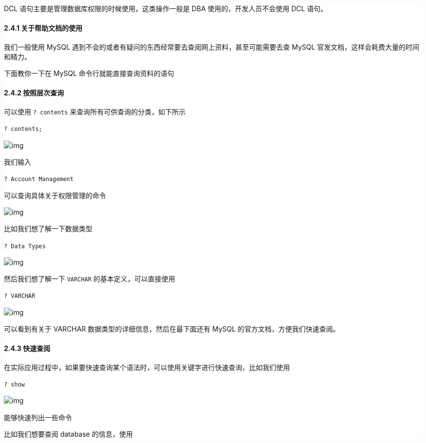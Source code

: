 DCL 语句主要是管理数据库权限的时候使用，这类操作一般是 DBA 使用的，开发人员不会使用 DCL 语句。

#### 2.4.1 关于帮助文档的使用

我们一般使用 MySQL 遇到不会的或者有疑问的东西经常要去查阅网上资料，甚至可能需要去查 MySQL 官发文档，这样会耗费大量的时间和精力。

下面教你一下在 MySQL 命令行就能直接查询资料的语句

#### 2.4.2 按照层次查询

可以使用 `? contents` 来查询所有可供查询的分类，如下所示

```mysql
? contents;
```

![img](https://mmbiz.qpic.cn/mmbiz_png/libYRuvULTdUqmGNFicK1sjvE6sqzQdiboheEdkqLfSqK2br9Ok1icxKYJMcnYhpsr3cW3X1LiaDqibTRTibY1v27OxJA/640?wx_fmt=png&tp=webp&wxfrom=5&wx_lazy=1&wx_co=1)

我们输入

```mysql
? Account Management
```

可以查询具体关于权限管理的命令

![img](https://mmbiz.qpic.cn/mmbiz_png/libYRuvULTdUqmGNFicK1sjvE6sqzQdibohjzibfOnEe8y6enLaNEictb6lxa7Jl1ttILDkibUczonyaghum7XvtmsnQ/640?wx_fmt=png&tp=webp&wxfrom=5&wx_lazy=1&wx_co=1)

比如我们想了解一下数据类型

```mysql
? Data Types
```

![img](https://mmbiz.qpic.cn/mmbiz_png/libYRuvULTdUqmGNFicK1sjvE6sqzQdibohsCgcvHgj84mjYH7QMjcYGic4U1M3U7skgbY3IIB1TDjoGiabywry1XOA/640?wx_fmt=png&tp=webp&wxfrom=5&wx_lazy=1&wx_co=1)

然后我们想了解一下 `VARCHAR` 的基本定义，可以直接使用

```mysql
? VARCHAR
```

![img](https://mmbiz.qpic.cn/mmbiz_png/libYRuvULTdUqmGNFicK1sjvE6sqzQdibohWPbcjal7bQqib2O1RJZlFnsPmMaTia5YhcvTDfjROjV1niah5RfIgT88g/640?wx_fmt=png&tp=webp&wxfrom=5&wx_lazy=1&wx_co=1)

可以看到有关于 VARCHAR 数据类型的详细信息，然后在最下面还有 MySQL 的官方文档，方便我们快速查阅。

#### 2.4.3 快速查阅

在实际应用过程中，如果要快速查询某个语法时，可以使用关键字进行快速查询，比如我们使用

```mysql
? show
```

![img](https://mmbiz.qpic.cn/mmbiz_png/libYRuvULTdUqmGNFicK1sjvE6sqzQdibohbJkkfrmwb8rtPAnmCe2JNlsSgLE3okgicMXzdqpMUgCsYJgplGS3PWg/640?wx_fmt=png&tp=webp&wxfrom=5&wx_lazy=1&wx_co=1)

能够快速列出一些命令

比如我们想要查阅 database 的信息，使用
